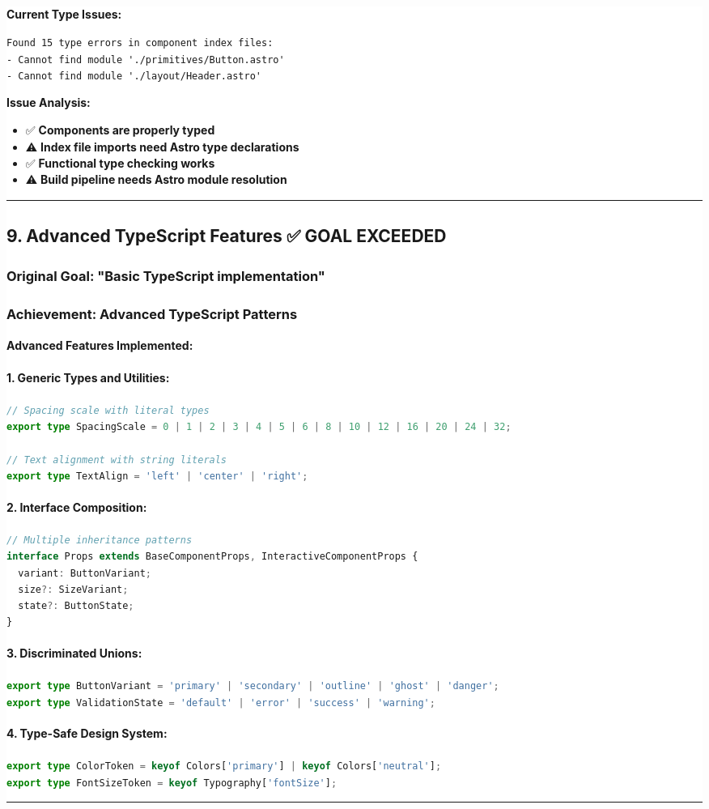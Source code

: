 **Current Type Issues:**
```
Found 15 type errors in component index files:
- Cannot find module './primitives/Button.astro'
- Cannot find module './layout/Header.astro'
```

**Issue Analysis:**
- ✅ **Components are properly typed**
- ⚠️ **Index file imports need Astro type declarations**
- ✅ **Functional type checking works**
- ⚠️ **Build pipeline needs Astro module resolution**

---

## 9. Advanced TypeScript Features ✅ **GOAL EXCEEDED**

### Original Goal: "Basic TypeScript implementation"
### Achievement: **Advanced TypeScript Patterns**

**Advanced Features Implemented:**

#### **1. Generic Types and Utilities:**
```typescript
// Spacing scale with literal types
export type SpacingScale = 0 | 1 | 2 | 3 | 4 | 5 | 6 | 8 | 10 | 12 | 16 | 20 | 24 | 32;

// Text alignment with string literals
export type TextAlign = 'left' | 'center' | 'right';
```

#### **2. Interface Composition:**
```typescript
// Multiple inheritance patterns
interface Props extends BaseComponentProps, InteractiveComponentProps {
  variant: ButtonVariant;
  size?: SizeVariant;
  state?: ButtonState;
}
```

#### **3. Discriminated Unions:**
```typescript
export type ButtonVariant = 'primary' | 'secondary' | 'outline' | 'ghost' | 'danger';
export type ValidationState = 'default' | 'error' | 'success' | 'warning';
```

#### **4. Type-Safe Design System:**
```typescript
export type ColorToken = keyof Colors['primary'] | keyof Colors['neutral'];
export type FontSizeToken = keyof Typography['fontSize'];
```

---